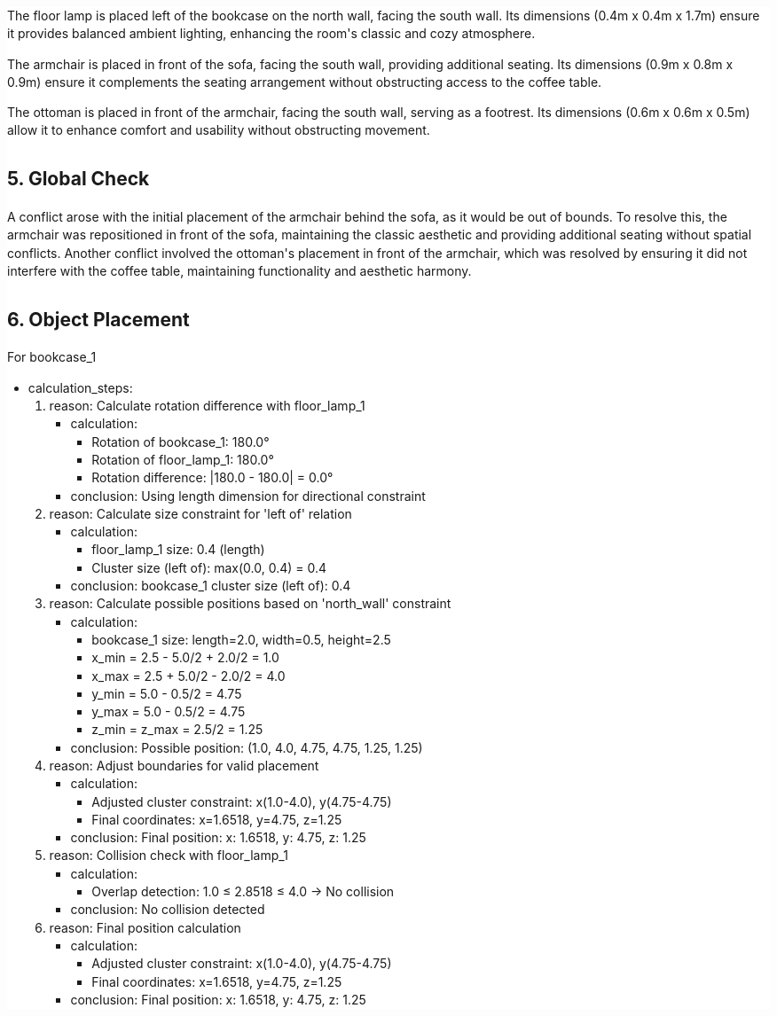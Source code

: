 The floor lamp is placed left of the bookcase on the north wall, facing the south wall. Its dimensions (0.4m x 0.4m x 1.7m) ensure it provides balanced ambient lighting, enhancing the room's classic and cozy atmosphere.

The armchair is placed in front of the sofa, facing the south wall, providing additional seating. Its dimensions (0.9m x 0.8m x 0.9m) ensure it complements the seating arrangement without obstructing access to the coffee table.

The ottoman is placed in front of the armchair, facing the south wall, serving as a footrest. Its dimensions (0.6m x 0.6m x 0.5m) allow it to enhance comfort and usability without obstructing movement.

## 5. Global Check
A conflict arose with the initial placement of the armchair behind the sofa, as it would be out of bounds. To resolve this, the armchair was repositioned in front of the sofa, maintaining the classic aesthetic and providing additional seating without spatial conflicts. Another conflict involved the ottoman's placement in front of the armchair, which was resolved by ensuring it did not interfere with the coffee table, maintaining functionality and aesthetic harmony.

## 6. Object Placement
For bookcase_1
- calculation_steps:
    1. reason: Calculate rotation difference with floor_lamp_1
        - calculation:
            - Rotation of bookcase_1: 180.0°
            - Rotation of floor_lamp_1: 180.0°
            - Rotation difference: |180.0 - 180.0| = 0.0°
        - conclusion: Using length dimension for directional constraint
    2. reason: Calculate size constraint for 'left of' relation
        - calculation:
            - floor_lamp_1 size: 0.4 (length)
            - Cluster size (left of): max(0.0, 0.4) = 0.4
        - conclusion: bookcase_1 cluster size (left of): 0.4
    3. reason: Calculate possible positions based on 'north_wall' constraint
        - calculation:
            - bookcase_1 size: length=2.0, width=0.5, height=2.5
            - x_min = 2.5 - 5.0/2 + 2.0/2 = 1.0
            - x_max = 2.5 + 5.0/2 - 2.0/2 = 4.0
            - y_min = 5.0 - 0.5/2 = 4.75
            - y_max = 5.0 - 0.5/2 = 4.75
            - z_min = z_max = 2.5/2 = 1.25
        - conclusion: Possible position: (1.0, 4.0, 4.75, 4.75, 1.25, 1.25)
    4. reason: Adjust boundaries for valid placement
        - calculation:
            - Adjusted cluster constraint: x(1.0-4.0), y(4.75-4.75)
            - Final coordinates: x=1.6518, y=4.75, z=1.25
        - conclusion: Final position: x: 1.6518, y: 4.75, z: 1.25
    5. reason: Collision check with floor_lamp_1
        - calculation:
            - Overlap detection: 1.0 ≤ 2.8518 ≤ 4.0 → No collision
        - conclusion: No collision detected
    6. reason: Final position calculation
        - calculation:
            - Adjusted cluster constraint: x(1.0-4.0), y(4.75-4.75)
            - Final coordinates: x=1.6518, y=4.75, z=1.25
        - conclusion: Final position: x: 1.6518, y: 4.75, z: 1.25
